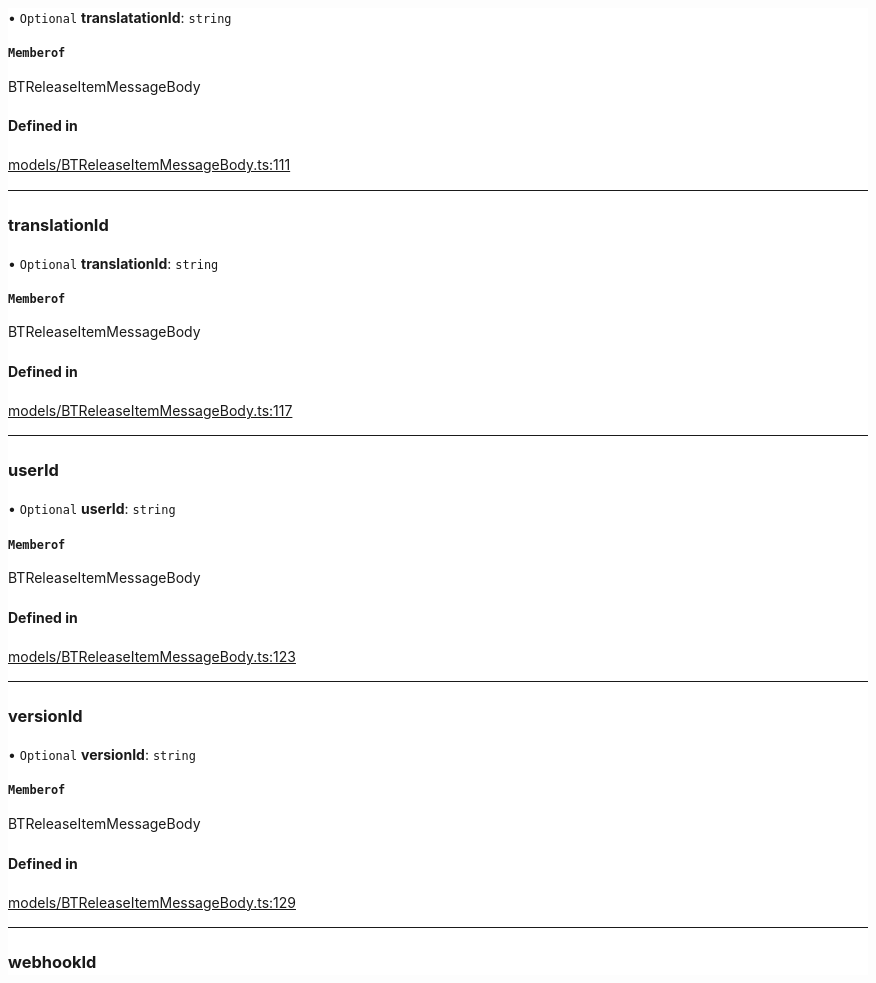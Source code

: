 • `Optional` **translatationId**: `string`

**`Memberof`**

BTReleaseItemMessageBody

#### Defined in

[models/BTReleaseItemMessageBody.ts:111](https://github.com/toebes/onshape-typescript-fetch/blob/3e11ae1/models/BTReleaseItemMessageBody.ts#L111)

___

### translationId

• `Optional` **translationId**: `string`

**`Memberof`**

BTReleaseItemMessageBody

#### Defined in

[models/BTReleaseItemMessageBody.ts:117](https://github.com/toebes/onshape-typescript-fetch/blob/3e11ae1/models/BTReleaseItemMessageBody.ts#L117)

___

### userId

• `Optional` **userId**: `string`

**`Memberof`**

BTReleaseItemMessageBody

#### Defined in

[models/BTReleaseItemMessageBody.ts:123](https://github.com/toebes/onshape-typescript-fetch/blob/3e11ae1/models/BTReleaseItemMessageBody.ts#L123)

___

### versionId

• `Optional` **versionId**: `string`

**`Memberof`**

BTReleaseItemMessageBody

#### Defined in

[models/BTReleaseItemMessageBody.ts:129](https://github.com/toebes/onshape-typescript-fetch/blob/3e11ae1/models/BTReleaseItemMessageBody.ts#L129)

___

### webhookId
